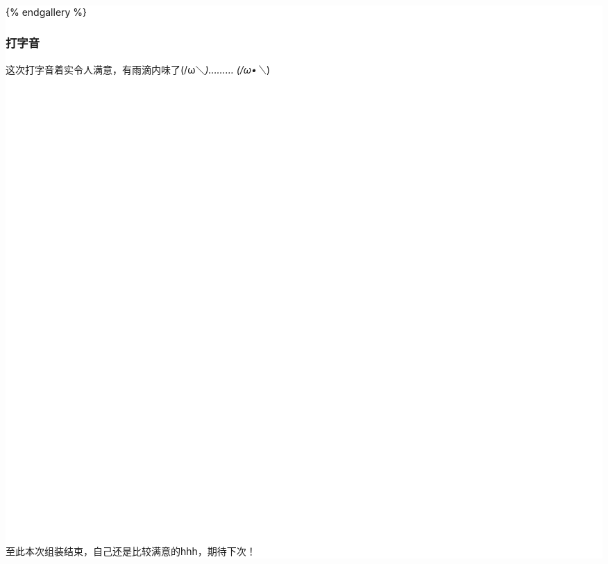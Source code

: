 {% endgallery %}

### 打字音

这次打字音着实令人满意，有雨滴内味了(/ω＼*)……… (/ω•＼*)

<div  style="position:relative; padding-bottom:75%; width:100%; height:0">
<iframe src="//player.bilibili.com/player.html?aid=589621423&bvid=BV1Dq4y1D7WE&cid=382508158&page=1" scrolling="no" border="0" frameborder="no" framespacing="0" allowfullscreen="true" style="position:absolute; height: 100%; width: 100%;"> </iframe>
</div>

至此本次组装结束，自己还是比较满意的hhh，期待下次！
